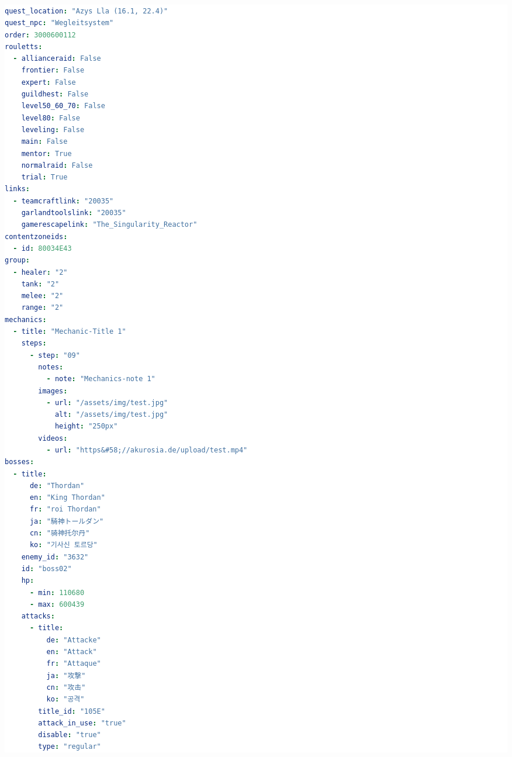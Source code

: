 ```yaml
quest_location: "Azys Lla (16.1, 22.4)"
quest_npc: "Wegleitsystem"
order: 3000600112
rouletts:
  - allianceraid: False
    frontier: False
    expert: False
    guildhest: False
    level50_60_70: False
    level80: False
    leveling: False
    main: False
    mentor: True
    normalraid: False
    trial: True
links:
  - teamcraftlink: "20035"
    garlandtoolslink: "20035"
    gamerescapelink: "The_Singularity_Reactor"
contentzoneids:
  - id: 80034E43
group:
  - healer: "2"
    tank: "2"
    melee: "2"
    range: "2"
mechanics:
  - title: "Mechanic-Title 1"
    steps:
      - step: "09"
        notes:
          - note: "Mechanics-note 1"
        images:
          - url: "/assets/img/test.jpg"
            alt: "/assets/img/test.jpg"
            height: "250px"
        videos:
          - url: "https&#58;//akurosia.de/upload/test.mp4"
bosses:
  - title:
      de: "Thordan"
      en: "King Thordan"
      fr: "roi Thordan"
      ja: "騎神トールダン"
      cn: "骑神托尔丹"
      ko: "기사신 토르당"
    enemy_id: "3632"
    id: "boss02"
    hp:
      - min: 110680
      - max: 600439
    attacks:
      - title:
          de: "Attacke"
          en: "Attack"
          fr: "Attaque"
          ja: "攻撃"
          cn: "攻击"
          ko: "공격"
        title_id: "105E"
        attack_in_use: "true"
        disable: "true"
        type: "regular"
```